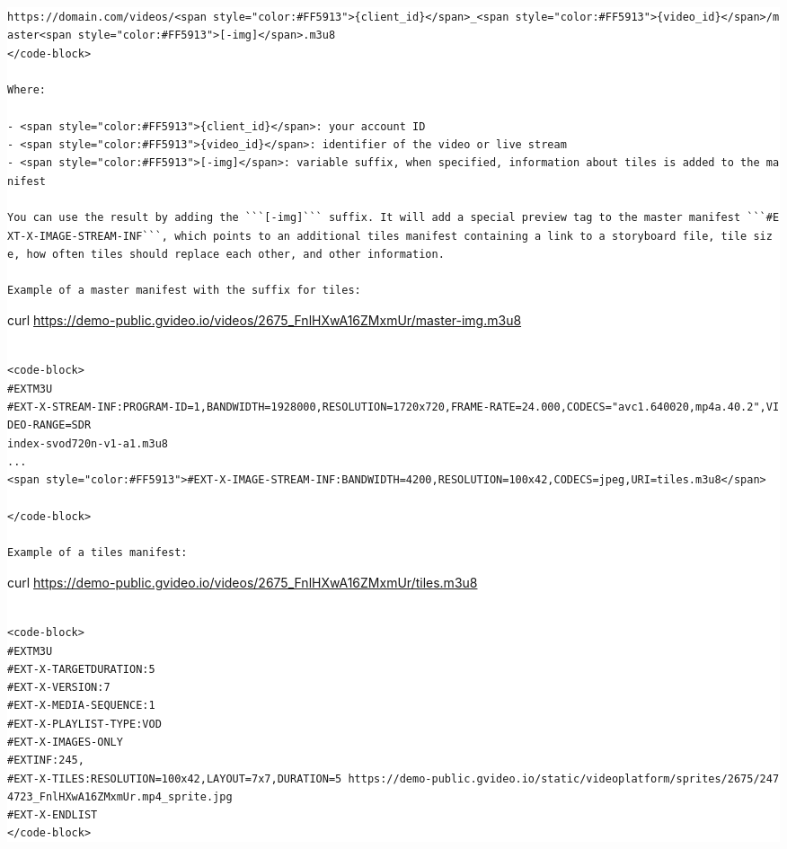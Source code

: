 ```
https://domain.com/videos/<span style="color:#FF5913">{client_id}</span>_<span style="color:#FF5913">{video_id}</span>/master<span style="color:#FF5913">[-img]</span>.m3u8 
</code-block>

Where:

- <span style="color:#FF5913">{client_id}</span>: your account ID
- <span style="color:#FF5913">{video_id}</span>: identifier of the video or live stream
- <span style="color:#FF5913">[-img]</span>: variable suffix, when specified, information about tiles is added to the manifest

You can use the result by adding the ```[-img]``` suffix. It will add a special preview tag to the master manifest ```#EXT-X-IMAGE-STREAM-INF```, which points to an additional tiles manifest containing a link to a storyboard file, tile size, how often tiles should replace each other, and other information.

Example of a master manifest with the suffix for tiles:

```
curl https://demo-public.gvideo.io/videos/2675_FnlHXwA16ZMxmUr/master-img.m3u8
```

<code-block>
#EXTM3U
#EXT-X-STREAM-INF:PROGRAM-ID=1,BANDWIDTH=1928000,RESOLUTION=1720x720,FRAME-RATE=24.000,CODECS="avc1.640020,mp4a.40.2",VIDEO-RANGE=SDR
index-svod720n-v1-a1.m3u8
... 
<span style="color:#FF5913">#EXT-X-IMAGE-STREAM-INF:BANDWIDTH=4200,RESOLUTION=100x42,CODECS=jpeg,URI=tiles.m3u8</span>

</code-block>

Example of a tiles manifest:

```
curl https://demo-public.gvideo.io/videos/2675_FnlHXwA16ZMxmUr/tiles.m3u8 
```

<code-block>
#EXTM3U 
#EXT-X-TARGETDURATION:5 
#EXT-X-VERSION:7 
#EXT-X-MEDIA-SEQUENCE:1 
#EXT-X-PLAYLIST-TYPE:VOD 
#EXT-X-IMAGES-ONLY 
#EXTINF:245, 
#EXT-X-TILES:RESOLUTION=100x42,LAYOUT=7x7,DURATION=5 https://demo-public.gvideo.io/static/videoplatform/sprites/2675/2474723_FnlHXwA16ZMxmUr.mp4_sprite.jpg
#EXT-X-ENDLIST
</code-block>